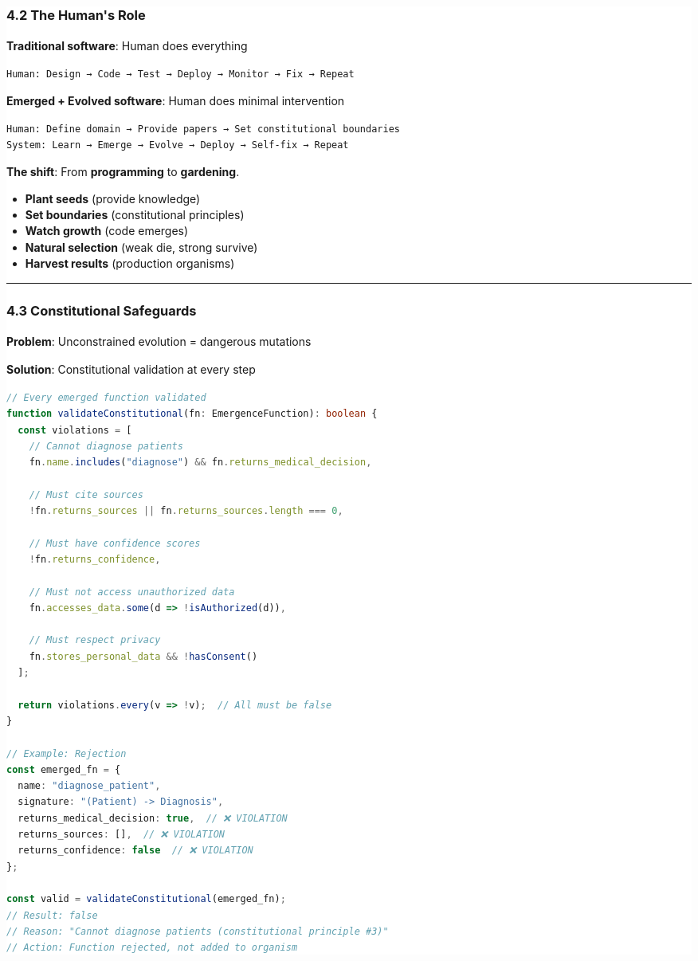 
### 4.2 The Human's Role

**Traditional software**: Human does everything

```
Human: Design → Code → Test → Deploy → Monitor → Fix → Repeat
```

**Emerged + Evolved software**: Human does minimal intervention

```
Human: Define domain → Provide papers → Set constitutional boundaries
System: Learn → Emerge → Evolve → Deploy → Self-fix → Repeat
```

**The shift**: From **programming** to **gardening**.

- **Plant seeds** (provide knowledge)
- **Set boundaries** (constitutional principles)
- **Watch growth** (code emerges)
- **Natural selection** (weak die, strong survive)
- **Harvest results** (production organisms)

---

### 4.3 Constitutional Safeguards

**Problem**: Unconstrained evolution = dangerous mutations

**Solution**: Constitutional validation at every step

```typescript
// Every emerged function validated
function validateConstitutional(fn: EmergenceFunction): boolean {
  const violations = [
    // Cannot diagnose patients
    fn.name.includes("diagnose") && fn.returns_medical_decision,

    // Must cite sources
    !fn.returns_sources || fn.returns_sources.length === 0,

    // Must have confidence scores
    !fn.returns_confidence,

    // Must not access unauthorized data
    fn.accesses_data.some(d => !isAuthorized(d)),

    // Must respect privacy
    fn.stores_personal_data && !hasConsent()
  ];

  return violations.every(v => !v);  // All must be false
}

// Example: Rejection
const emerged_fn = {
  name: "diagnose_patient",
  signature: "(Patient) -> Diagnosis",
  returns_medical_decision: true,  // ❌ VIOLATION
  returns_sources: [],  // ❌ VIOLATION
  returns_confidence: false  // ❌ VIOLATION
};

const valid = validateConstitutional(emerged_fn);
// Result: false
// Reason: "Cannot diagnose patients (constitutional principle #3)"
// Action: Function rejected, not added to organism
```